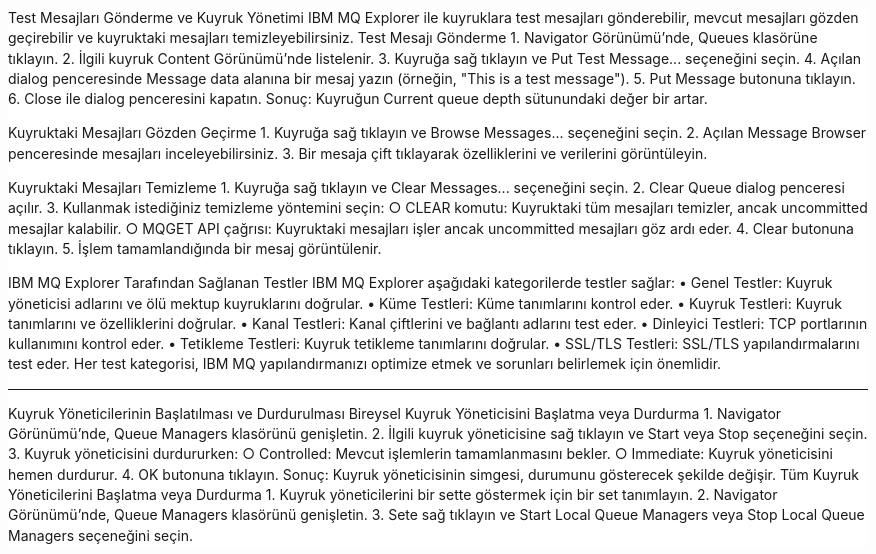 Test Mesajları Gönderme ve Kuyruk Yönetimi
IBM MQ Explorer ile kuyruklara test mesajları gönderebilir, mevcut mesajları gözden geçirebilir ve kuyruktaki mesajları temizleyebilirsiniz.
Test Mesajı Gönderme
	1. Navigator Görünümü’nde, Queues klasörüne tıklayın.
	2. İlgili kuyruk Content Görünümü’nde listelenir.
	3. Kuyruğa sağ tıklayın ve Put Test Message... seçeneğini seçin.
	4. Açılan dialog penceresinde Message data alanına bir mesaj yazın (örneğin, "This is a test message").
	5. Put Message butonuna tıklayın.
	6. Close ile dialog penceresini kapatın.
Sonuç: Kuyruğun Current queue depth sütunundaki değer bir artar.

Kuyruktaki Mesajları Gözden Geçirme
	1. Kuyruğa sağ tıklayın ve Browse Messages... seçeneğini seçin.
	2. Açılan Message Browser penceresinde mesajları inceleyebilirsiniz.
	3. Bir mesaja çift tıklayarak özelliklerini ve verilerini görüntüleyin.

Kuyruktaki Mesajları Temizleme
	1. Kuyruğa sağ tıklayın ve Clear Messages... seçeneğini seçin.
	2. Clear Queue dialog penceresi açılır.
	3. Kullanmak istediğiniz temizleme yöntemini seçin:
		○ CLEAR komutu: Kuyruktaki tüm mesajları temizler, ancak uncommitted mesajlar kalabilir.
		○ MQGET API çağrısı: Kuyruktaki mesajları işler ancak uncommitted mesajları göz ardı eder.
	4. Clear butonuna tıklayın.
	5. İşlem tamamlandığında bir mesaj görüntülenir.

IBM MQ Explorer Tarafından Sağlanan Testler
IBM MQ Explorer aşağıdaki kategorilerde testler sağlar:
	• Genel Testler: Kuyruk yöneticisi adlarını ve ölü mektup kuyruklarını doğrular.
	• Küme Testleri: Küme tanımlarını kontrol eder.
	• Kuyruk Testleri: Kuyruk tanımlarını ve özelliklerini doğrular.
	• Kanal Testleri: Kanal çiftlerini ve bağlantı adlarını test eder.
	• Dinleyici Testleri: TCP portlarının kullanımını kontrol eder.
	• Tetikleme Testleri: Kuyruk tetikleme tanımlarını doğrular.
	• SSL/TLS Testleri: SSL/TLS yapılandırmalarını test eder.
Her test kategorisi, IBM MQ yapılandırmanızı optimize etmek ve sorunları belirlemek için önemlidir.


****

Kuyruk Yöneticilerinin Başlatılması ve Durdurulması
Bireysel Kuyruk Yöneticisini Başlatma veya Durdurma
	1. Navigator Görünümü’nde, Queue Managers klasörünü genişletin.
	2. İlgili kuyruk yöneticisine sağ tıklayın ve Start veya Stop seçeneğini seçin.
	3. Kuyruk yöneticisini durdururken:
		○ Controlled: Mevcut işlemlerin tamamlanmasını bekler.
		○ Immediate: Kuyruk yöneticisini hemen durdurur.
	4. OK butonuna tıklayın.
Sonuç: Kuyruk yöneticisinin simgesi, durumunu gösterecek şekilde değişir.
Tüm Kuyruk Yöneticilerini Başlatma veya Durdurma
	1. Kuyruk yöneticilerini bir sette göstermek için bir set tanımlayın.
	2. Navigator Görünümü’nde, Queue Managers klasörünü genişletin.
	3. Sete sağ tıklayın ve Start Local Queue Managers veya Stop Local Queue Managers seçeneğini seçin.
